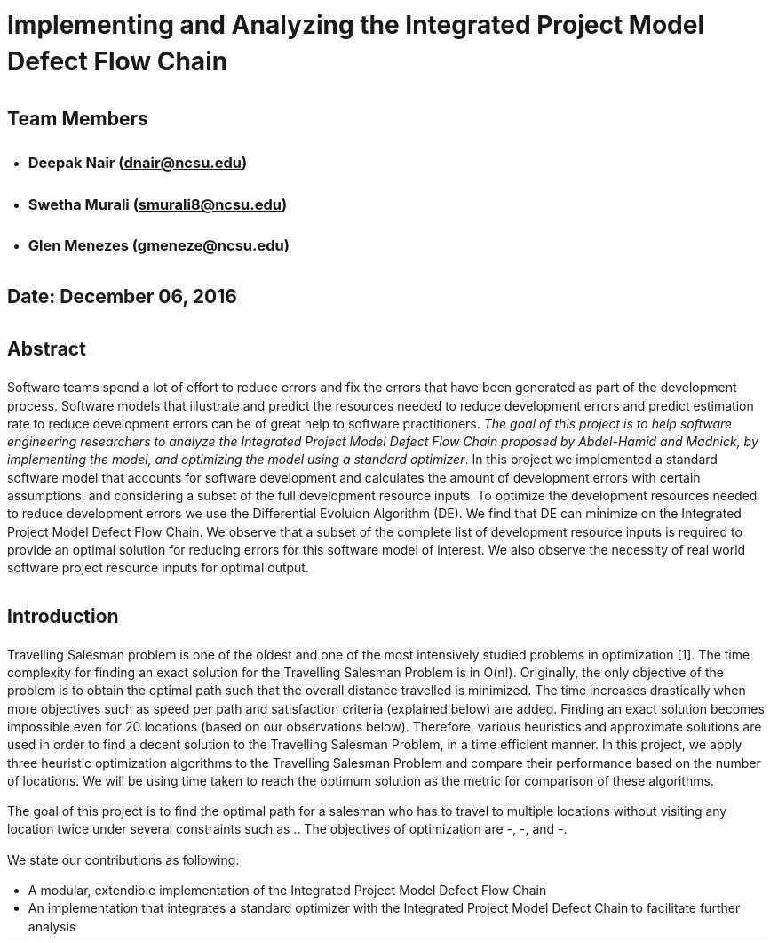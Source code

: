 # Implementing and Analyzing the  Integrated Project Model Defect Flow Chain 

## Team Members 
* ### Deepak Nair (dnair@ncsu.edu)
* ### Swetha Murali (smurali8@ncsu.edu) 
* ### Glen Menezes (gmeneze@ncsu.edu)


## Date: December 06, 2016



## Abstract 

Software teams spend a lot of effort to reduce errors and fix the errors that have been generated as part of the development process. Software models that illustrate and predict the resources needed to reduce development errors and predict estimation rate to reduce development errors can be of great help to software practitioners. _The goal of this project is to help software engineering researchers to analyze the Integrated Project Model Defect Flow Chain proposed by Abdel-Hamid and Madnick, by implementing the model, and optimizing the model using a standard optimizer_. In this project we implemented a standard software model that accounts for software development and calculates the amount of development errors with certain assumptions, and considering a subset of the full development resource inputs. To optimize the development resources needed to reduce development errors we use the Differential Evoluion Algorithm (DE). We find that DE can minimize on the Integrated Project Model Defect Flow Chain. We observe that a subset of the complete list of development resource inputs is required to provide an optimal solution for reducing errors for this software model of interest. We also observe the necessity of real world software project resource inputs for optimal output.  

## Introduction 

Travelling Salesman problem is one of the oldest and one of the most intensively studied problems in optimization [1]. The time complexity for finding an exact solution for the Travelling Salesman Problem is in O(n!). Originally, the only objective of the problem is to obtain the optimal path such that the overall distance travelled is minimized. The time increases drastically when more objectives such as speed per path and satisfaction criteria (explained below) are added. Finding an exact solution becomes impossible even for 20 locations (based on our observations below). Therefore, various heuristics and approximate solutions are used in order to find a decent solution to the Travelling Salesman Problem, in a time efficient manner. In this project, we apply three heuristic optimization algorithms to the Travelling Salesman Problem and compare their performance based on the number of locations. We will be using time taken to reach the optimum solution as the metric for comparison of these algorithms.

The goal of this project is to find the optimal path for a salesman who has to travel to multiple locations without visiting any location twice under several constraints such as .. The objectives of optimization are -, -, and -.

We state our contributions as following: 

* A modular, extendible implementation of the Integrated Project Model Defect Flow Chain 
* An implementation that integrates a standard optimizer with the Integrated Project Model Defect Chain to facilitate further analysis 
